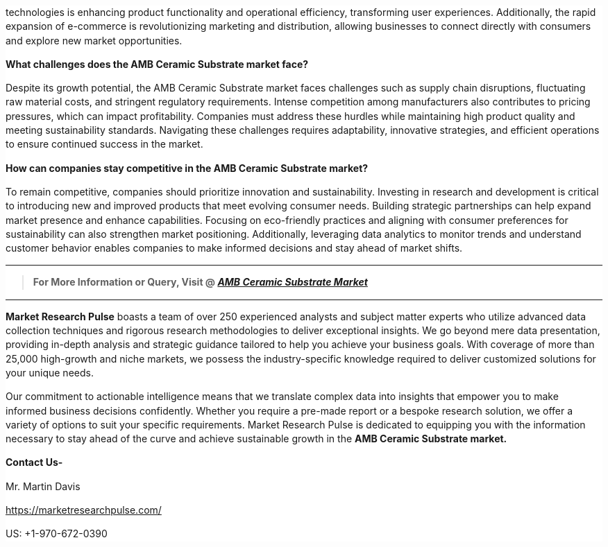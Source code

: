 technologies is enhancing product functionality and operational efficiency, transforming user experiences. Additionally, the rapid expansion of e-commerce is revolutionizing marketing and distribution, allowing businesses to connect directly with consumers and explore new market opportunities.</p><p><strong>What challenges does the AMB Ceramic Substrate market face?</strong></p><p>Despite its growth potential, the AMB Ceramic Substrate market faces challenges such as supply chain disruptions, fluctuating raw material costs, and stringent regulatory requirements. Intense competition among manufacturers also contributes to pricing pressures, which can impact profitability. Companies must address these hurdles while maintaining high product quality and meeting sustainability standards. Navigating these challenges requires adaptability, innovative strategies, and efficient operations to ensure continued success in the market.</p><p><strong>How can companies stay competitive in the AMB Ceramic Substrate market?</strong></p><p>To remain competitive, companies should prioritize innovation and sustainability. Investing in research and development is critical to introducing new and improved products that meet evolving consumer needs. Building strategic partnerships can help expand market presence and enhance capabilities. Focusing on eco-friendly practices and aligning with consumer preferences for sustainability can also strengthen market positioning. Additionally, leveraging data analytics to monitor trends and understand customer behavior enables companies to make informed decisions and stay ahead of market shifts.</p><hr /><blockquote><p><strong>For More Information or Query, Visit @&nbsp;<em><a href="https://marketresearchpulse.com/report/80709/amb-ceramic-substrate-market?utm_source=Linkedin&utm_medium=022">AMB Ceramic Substrate Market</a></em></strong></p></blockquote><hr /><p><strong>Market Research Pulse</strong> boasts a team of over 250 experienced analysts and subject matter experts who utilize advanced data collection techniques and rigorous research methodologies to deliver exceptional insights. We go beyond mere data presentation, providing in-depth analysis and strategic guidance tailored to help you achieve your business goals. With coverage of more than 25,000 high-growth and niche markets, we possess the industry-specific knowledge required to deliver customized solutions for your unique needs.</p><p>Our commitment to actionable intelligence means that we translate complex data into insights that empower you to make informed business decisions confidently. Whether you require a pre-made report or a bespoke research solution, we offer a variety of options to suit your specific requirements. Market Research Pulse is dedicated to equipping you with the information necessary to stay ahead of the curve and achieve sustainable growth in the <strong>AMB Ceramic Substrate market.</strong></p><p><strong>Contact Us-</strong></p><p>Mr. Martin Davis</p><p>https://marketresearchpulse.com/</p><p>US: +1-970-672-0390</p>
